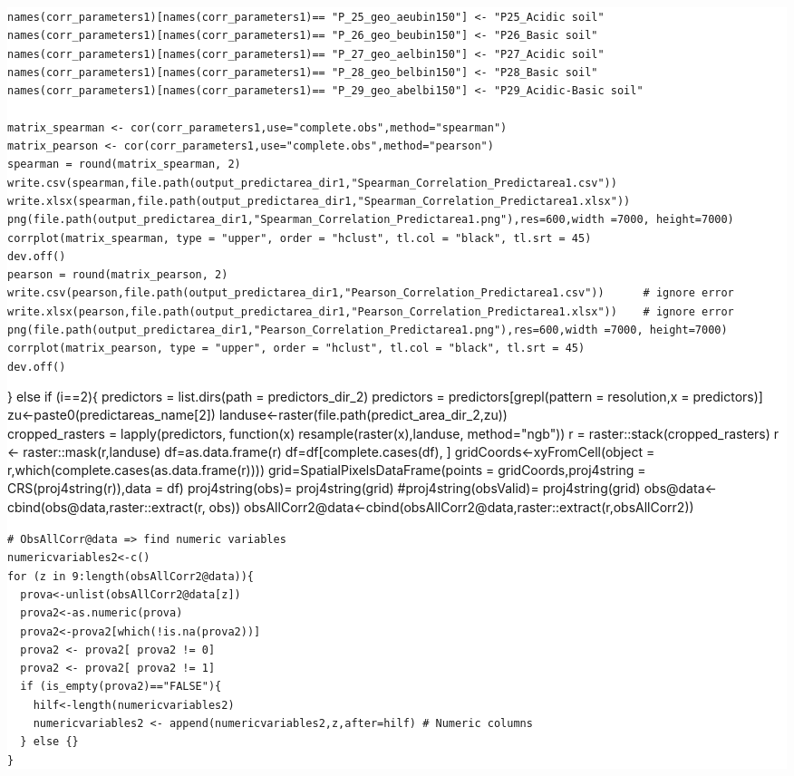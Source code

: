     names(corr_parameters1)[names(corr_parameters1)== "P_25_geo_aeubin150"] <- "P25_Acidic soil"
    names(corr_parameters1)[names(corr_parameters1)== "P_26_geo_beubin150"] <- "P26_Basic soil"
    names(corr_parameters1)[names(corr_parameters1)== "P_27_geo_aelbin150"] <- "P27_Acidic soil"
    names(corr_parameters1)[names(corr_parameters1)== "P_28_geo_belbin150"] <- "P28_Basic soil"
    names(corr_parameters1)[names(corr_parameters1)== "P_29_geo_abelbi150"] <- "P29_Acidic-Basic soil"
    
    matrix_spearman <- cor(corr_parameters1,use="complete.obs",method="spearman")
    matrix_pearson <- cor(corr_parameters1,use="complete.obs",method="pearson")
    spearman = round(matrix_spearman, 2)
    write.csv(spearman,file.path(output_predictarea_dir1,"Spearman_Correlation_Predictarea1.csv"))      
    write.xlsx(spearman,file.path(output_predictarea_dir1,"Spearman_Correlation_Predictarea1.xlsx"))    
    png(file.path(output_predictarea_dir1,"Spearman_Correlation_Predictarea1.png"),res=600,width =7000, height=7000)
    corrplot(matrix_spearman, type = "upper", order = "hclust", tl.col = "black", tl.srt = 45)
    dev.off()
    pearson = round(matrix_pearson, 2)
    write.csv(pearson,file.path(output_predictarea_dir1,"Pearson_Correlation_Predictarea1.csv"))      # ignore error
    write.xlsx(pearson,file.path(output_predictarea_dir1,"Pearson_Correlation_Predictarea1.xlsx"))    # ignore error
    png(file.path(output_predictarea_dir1,"Pearson_Correlation_Predictarea1.png"),res=600,width =7000, height=7000)
    corrplot(matrix_pearson, type = "upper", order = "hclust", tl.col = "black", tl.srt = 45)
    dev.off()
    
    
  } else if (i==2){
    predictors = list.dirs(path = predictors_dir_2)
    predictors = predictors[grepl(pattern = resolution,x = predictors)]
    zu<-paste0(predictareas_name[2])
    landuse<-raster(file.path(predict_area_dir_2,zu))  
    cropped_rasters = lapply(predictors, function(x) resample(raster(x),landuse, method="ngb"))
    r = raster::stack(cropped_rasters)
    r <- raster::mask(r,landuse)
    df=as.data.frame(r)
    df=df[complete.cases(df), ]
    gridCoords<-xyFromCell(object = r,which(complete.cases(as.data.frame(r))))
    grid=SpatialPixelsDataFrame(points = gridCoords,proj4string = CRS(proj4string(r)),data = df)
    proj4string(obs)= proj4string(grid)
    #proj4string(obsValid)= proj4string(grid)
    obs@data<-cbind(obs@data,raster::extract(r, obs))
    obsAllCorr2@data<-cbind(obsAllCorr2@data,raster::extract(r,obsAllCorr2))
    
    # ObsAllCorr@data => find numeric variables
    numericvariables2<-c()
    for (z in 9:length(obsAllCorr2@data)){
      prova<-unlist(obsAllCorr2@data[z])
      prova2<-as.numeric(prova)
      prova2<-prova2[which(!is.na(prova2))]
      prova2 <- prova2[ prova2 != 0]
      prova2 <- prova2[ prova2 != 1]
      if (is_empty(prova2)=="FALSE"){
        hilf<-length(numericvariables2)
        numericvariables2 <- append(numericvariables2,z,after=hilf) # Numeric columns
      } else {}
    }
    